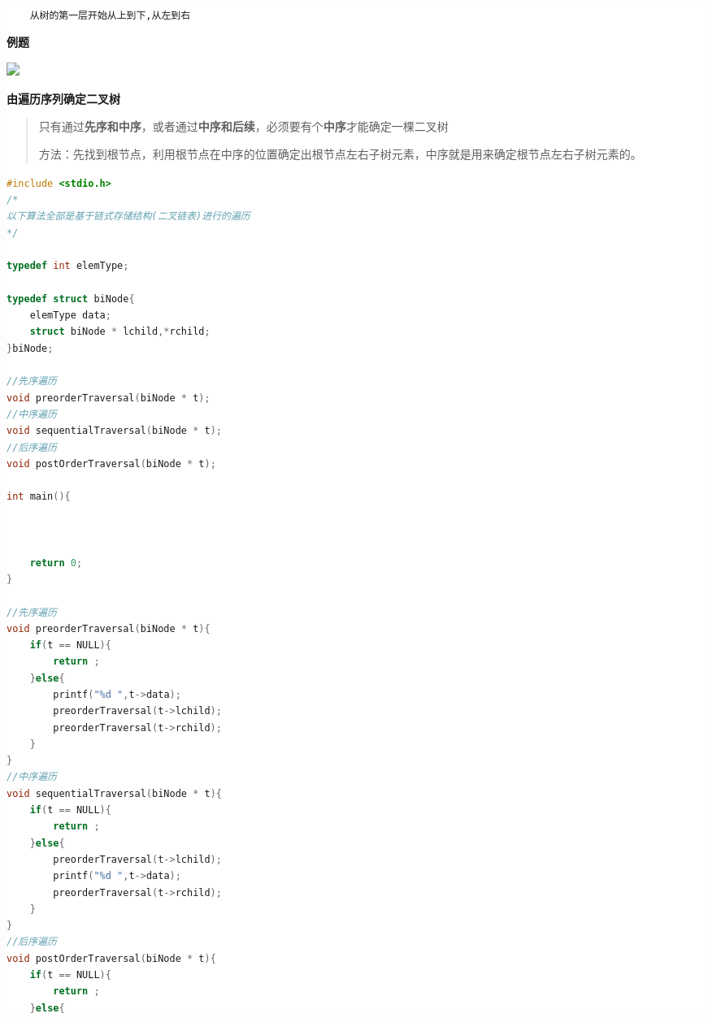```
 	从树的第一层开始从上到下,从左到右
```

**例题**

<img src="https://cos.liuqm.cc/%E4%BA%8C%E5%8F%89%E6%A0%91%E9%81%8D%E5%8E%86.png">

**由遍历序列确定二叉树**

> 只有通过**先序和中序**，或者通过**中序和后续**，必须要有个**中序**才能确定一棵二叉树
>
> 方法：先找到根节点，利用根节点在中序的位置确定出根节点左右子树元素，中序就是用来确定根节点左右子树元素的。

```c
#include <stdio.h>
/*
以下算法全部是基于链式存储结构(二叉链表)进行的遍历
*/

typedef int elemType;

typedef struct biNode{
    elemType data;
    struct biNode * lchild,*rchild;
}biNode;

//先序遍历
void preorderTraversal(biNode * t);
//中序遍历
void sequentialTraversal(biNode * t);
//后序遍历
void postOrderTraversal(biNode * t);

int main(){



    return 0;
}

//先序遍历
void preorderTraversal(biNode * t){
    if(t == NULL){
        return ;
    }else{
        printf("%d ",t->data);
        preorderTraversal(t->lchild);
        preorderTraversal(t->rchild);
    }
}
//中序遍历
void sequentialTraversal(biNode * t){
    if(t == NULL){
        return ;
    }else{
        preorderTraversal(t->lchild);
        printf("%d ",t->data);
        preorderTraversal(t->rchild);
    }
}
//后序遍历
void postOrderTraversal(biNode * t){
    if(t == NULL){
        return ;
    }else{
```